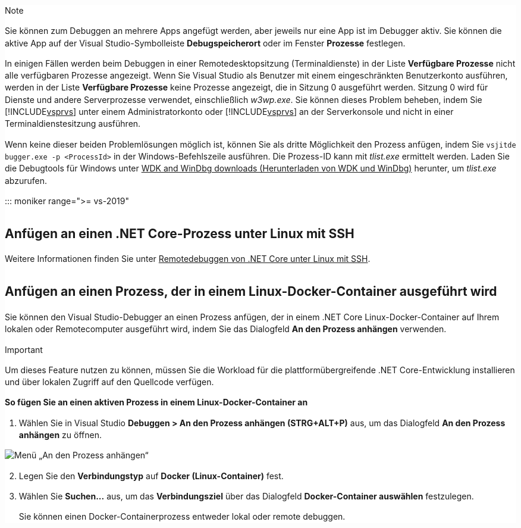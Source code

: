 >[!NOTE]
>Sie können zum Debuggen an mehrere Apps angefügt werden, aber jeweils nur eine App ist im Debugger aktiv. Sie können die aktive App auf der Visual Studio-Symbolleiste **Debugspeicherort** oder im Fenster **Prozesse** festlegen.

In einigen Fällen werden beim Debuggen in einer Remotedesktopsitzung (Terminaldienste) in der Liste **Verfügbare Prozesse** nicht alle verfügbaren Prozesse angezeigt. Wenn Sie Visual Studio als Benutzer mit einem eingeschränkten Benutzerkonto ausführen, werden in der Liste **Verfügbare Prozesse** keine Prozesse angezeigt, die in Sitzung 0 ausgeführt werden. Sitzung 0 wird für Dienste und andere Serverprozesse verwendet, einschließlich *w3wp.exe*. Sie können dieses Problem beheben, indem Sie [!INCLUDE[vsprvs](../code-quality/includes/vsprvs_md.md)] unter einem Administratorkonto oder [!INCLUDE[vsprvs](../code-quality/includes/vsprvs_md.md)] an der Serverkonsole und nicht in einer Terminaldienstesitzung ausführen.

Wenn keine dieser beiden Problemlösungen möglich ist, können Sie als dritte Möglichkeit den Prozess anfügen, indem Sie `vsjitdebugger.exe -p <ProcessId>` in der Windows-Befehlszeile ausführen. Die Prozess-ID kann mit *tlist.exe* ermittelt werden. Laden Sie die Debugtools für Windows unter [WDK and WinDbg downloads (Herunterladen von WDK und WinDbg)](/windows-hardware/drivers/download-the-wdk) herunter, um *tlist.exe* abzurufen.

::: moniker range=">= vs-2019"

## <a name="attach-to-a-net-core-process-running-on-linux-using-ssh"></a>Anfügen an einen .NET Core-Prozess unter Linux mit SSH

Weitere Informationen finden Sie unter [Remotedebuggen von .NET Core unter Linux mit SSH](../debugger/remote-debugging-dotnet-core-linux-with-ssh.md).

## <a name="attach-to-a-process-running-on-a-linux-docker-container"></a><a name="BKMK_Linux_Docker_Attach"></a> Anfügen an einen Prozess, der in einem Linux-Docker-Container ausgeführt wird

Sie können den Visual Studio-Debugger an einen Prozess anfügen, der in einem .NET Core Linux-Docker-Container auf Ihrem lokalen oder Remotecomputer ausgeführt wird, indem Sie das Dialogfeld **An den Prozess anhängen** verwenden.

> [!IMPORTANT]
> Um dieses Feature nutzen zu können, müssen Sie die Workload für die plattformübergreifende .NET Core-Entwicklung installieren und über lokalen Zugriff auf den Quellcode verfügen.

**So fügen Sie an einen aktiven Prozess in einem Linux-Docker-Container an**

1. Wählen Sie in Visual Studio **Debuggen > An den Prozess anhängen (STRG+ALT+P)** aus, um das Dialogfeld **An den Prozess anhängen** zu öffnen.

![Menü „An den Prozess anhängen“](../debugger/media/attach-process-menu.png "Attach_To_Process_Menu")

2. Legen Sie den **Verbindungstyp** auf **Docker (Linux-Container)** fest.
3. Wählen Sie **Suchen...** aus, um das **Verbindungsziel** über das Dialogfeld **Docker-Container auswählen** festzulegen.

    Sie können einen Docker-Containerprozess entweder lokal oder remote debuggen.
    